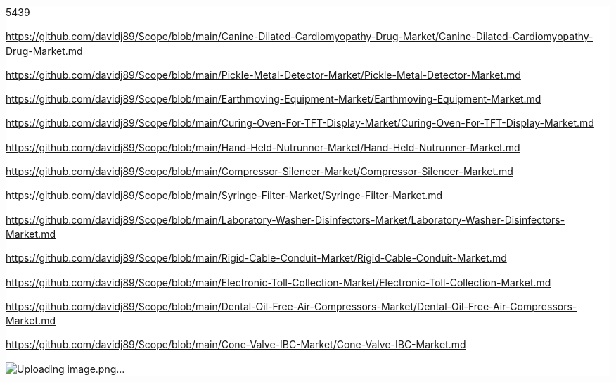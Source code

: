 5439</p><p><a href="https://github.com/davidj89/Scope/blob/main/Canine-Dilated-Cardiomyopathy-Drug-Market/Canine-Dilated-Cardiomyopathy-Drug-Market.md">https://github.com/davidj89/Scope/blob/main/Canine-Dilated-Cardiomyopathy-Drug-Market/Canine-Dilated-Cardiomyopathy-Drug-Market.md</a></p><p><a href="https://github.com/davidj89/Scope/blob/main/Pickle-Metal-Detector-Market/Pickle-Metal-Detector-Market.md">https://github.com/davidj89/Scope/blob/main/Pickle-Metal-Detector-Market/Pickle-Metal-Detector-Market.md</a></p><p><a href="https://github.com/davidj89/Scope/blob/main/Earthmoving-Equipment-Market/Earthmoving-Equipment-Market.md">https://github.com/davidj89/Scope/blob/main/Earthmoving-Equipment-Market/Earthmoving-Equipment-Market.md</a></p><p><a href="https://github.com/davidj89/Scope/blob/main/Curing-Oven-For-TFT-Display-Market/Curing-Oven-For-TFT-Display-Market.md">https://github.com/davidj89/Scope/blob/main/Curing-Oven-For-TFT-Display-Market/Curing-Oven-For-TFT-Display-Market.md</a></p><p><a href="https://github.com/davidj89/Scope/blob/main/Hand-Held-Nutrunner-Market/Hand-Held-Nutrunner-Market.md">https://github.com/davidj89/Scope/blob/main/Hand-Held-Nutrunner-Market/Hand-Held-Nutrunner-Market.md</a></p><p><a href="https://github.com/davidj89/Scope/blob/main/Compressor-Silencer-Market/Compressor-Silencer-Market.md">https://github.com/davidj89/Scope/blob/main/Compressor-Silencer-Market/Compressor-Silencer-Market.md</a></p><p><a href="https://github.com/davidj89/Scope/blob/main/Syringe-Filter-Market/Syringe-Filter-Market.md">https://github.com/davidj89/Scope/blob/main/Syringe-Filter-Market/Syringe-Filter-Market.md</a></p><p><a href="https://github.com/davidj89/Scope/blob/main/Laboratory-Washer-Disinfectors-Market/Laboratory-Washer-Disinfectors-Market.md">https://github.com/davidj89/Scope/blob/main/Laboratory-Washer-Disinfectors-Market/Laboratory-Washer-Disinfectors-Market.md</a></p><p><a href="https://github.com/davidj89/Scope/blob/main/Rigid-Cable-Conduit-Market/Rigid-Cable-Conduit-Market.md">https://github.com/davidj89/Scope/blob/main/Rigid-Cable-Conduit-Market/Rigid-Cable-Conduit-Market.md</a></p><p><a href="https://github.com/davidj89/Scope/blob/main/Electronic-Toll-Collection-Market/Electronic-Toll-Collection-Market.md">https://github.com/davidj89/Scope/blob/main/Electronic-Toll-Collection-Market/Electronic-Toll-Collection-Market.md</a></p><p><a href="https://github.com/davidj89/Scope/blob/main/Dental-Oil-Free-Air-Compressors-Market/Dental-Oil-Free-Air-Compressors-Market.md">https://github.com/davidj89/Scope/blob/main/Dental-Oil-Free-Air-Compressors-Market/Dental-Oil-Free-Air-Compressors-Market.md</a></p><p><a href="https://github.com/davidj89/Scope/blob/main/Cone-Valve-IBC-Market/Cone-Valve-IBC-Market.md">https://github.com/davidj89/Scope/blob/main/Cone-Valve-IBC-Market/Cone-Valve-IBC-Market.md</a></p>
![Uploading image.png…]()
